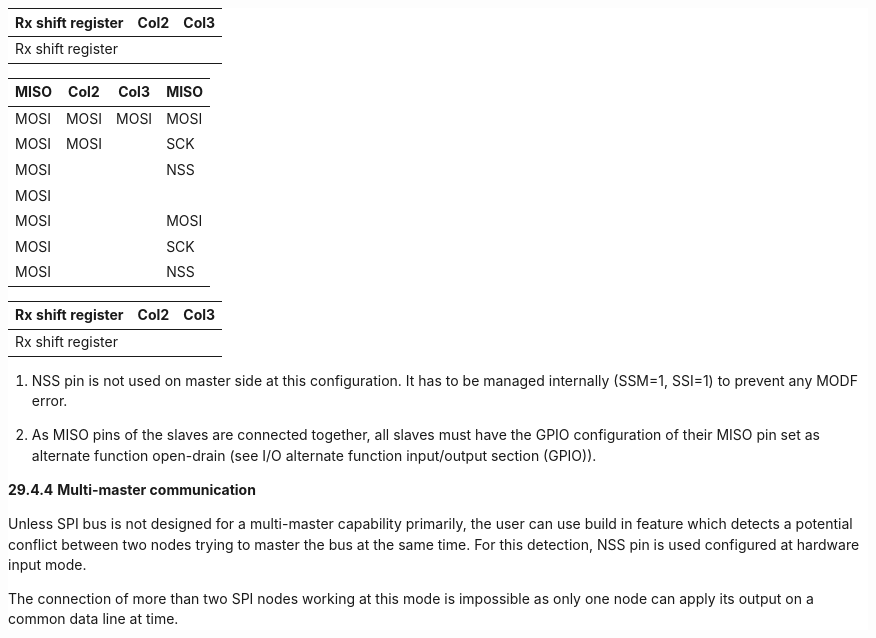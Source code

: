 










|Rx shift register|Col2|Col3|
|---|---|---|
|Rx shift register|||


|MISO|Col2|Col3|MISO|
|---|---|---|---|
|MOSI|MOSI|MOSI|MOSI|
|MOSI|MOSI||SCK|
|MOSI|||NSS|
|MOSI||||
|MOSI|||MOSI|
|MOSI|||SCK|
|MOSI|||NSS|









|Rx shift register|Col2|Col3|
|---|---|---|
|Rx shift register|||


1. NSS pin is not used on master side at this configuration. It has to be managed internally (SSM=1, SSI=1) to
prevent any MODF error.


2. As MISO pins of the slaves are connected together, all slaves must have the GPIO configuration of their
MISO pin set as alternate function open-drain (see I/O alternate function input/output section (GPIO)).


**29.4.4** **Multi-master communication**


Unless SPI bus is not designed for a multi-master capability primarily, the user can use build
in feature which detects a potential conflict between two nodes trying to master the bus at
the same time. For this detection, NSS pin is used configured at hardware input mode.


The connection of more than two SPI nodes working at this mode is impossible as only one
node can apply its output on a common data line at time.

